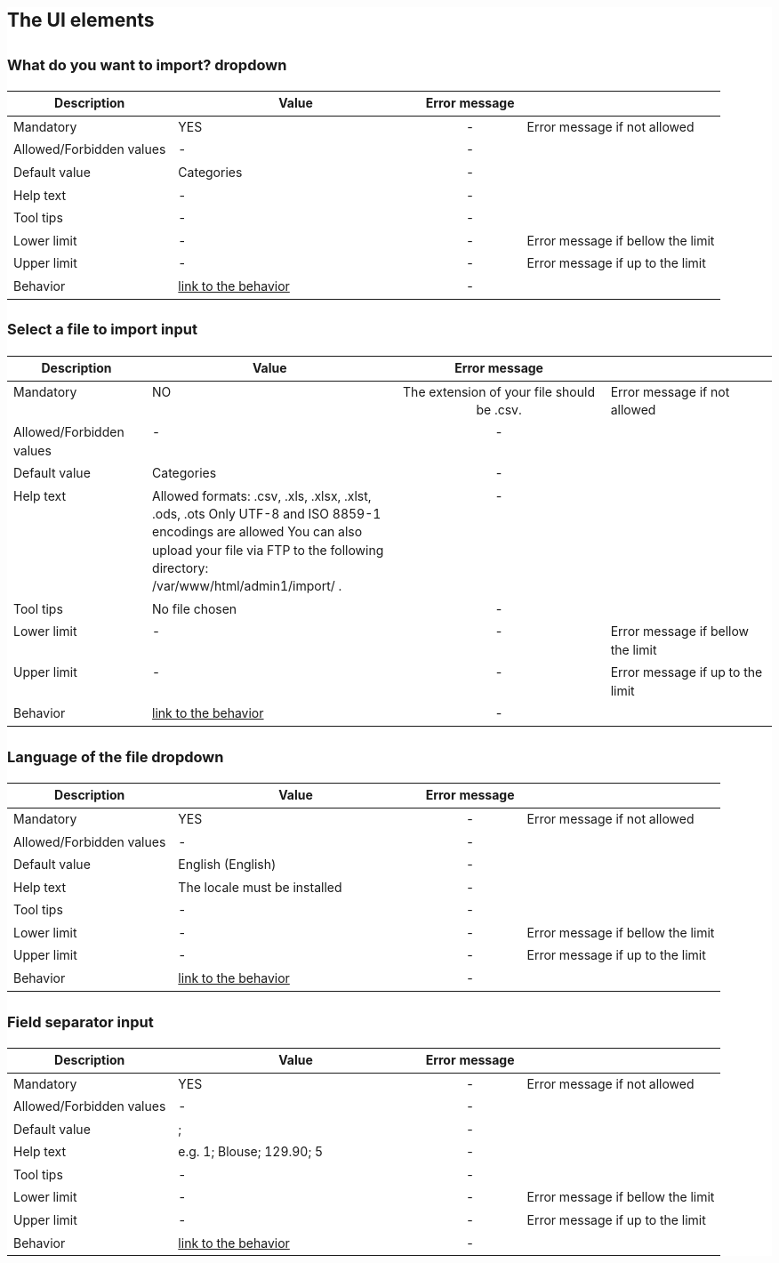 ## The UI elements

### What do you want to import? dropdown

<table><thead><tr><th>Description</th><th width="264.3333333333333">Value</th><th align="center">Error message</th><th data-hidden></th></tr></thead><tbody><tr><td>Mandatory</td><td>YES</td><td align="center">-</td><td>Error message if not allowed</td></tr><tr><td>Allowed/Forbidden values</td><td>                          -</td><td align="center">-</td><td></td></tr><tr><td>Default value</td><td>Categories</td><td align="center">-</td><td></td></tr><tr><td>Help text</td><td>                      -</td><td align="center">-</td><td></td></tr><tr><td>Tool tips</td><td>                      -</td><td align="center">-</td><td></td></tr><tr><td>Lower limit</td><td>                      -</td><td align="center">-</td><td>Error message if bellow the limit</td></tr><tr><td>Upper limit</td><td>                      -</td><td align="center">-</td><td>Error message if up to the limit</td></tr><tr><td>Behavior</td><td><a href="import.md#what-do-you-want-to-import-dropdown-behavior">link to the behavior</a></td><td align="center">-</td><td></td></tr></tbody></table>

### Select a file to import input

<table><thead><tr><th>Description</th><th width="264.3333333333333">Value</th><th align="center">Error message</th><th data-hidden></th></tr></thead><tbody><tr><td>Mandatory</td><td>NO</td><td align="center">The extension of your file should be .csv.</td><td>Error message if not allowed</td></tr><tr><td>Allowed/Forbidden values</td><td>                          -</td><td align="center">-</td><td></td></tr><tr><td>Default value</td><td>Categories</td><td align="center">-</td><td></td></tr><tr><td>Help text</td><td>Allowed formats: .csv, .xls, .xlsx, .xlst, .ods, .ots Only UTF-8 and ISO 8859-1 encodings are allowed You can also upload your file via FTP to the following directory: /var/www/html/admin1/import/ .</td><td align="center">-</td><td></td></tr><tr><td>Tool tips</td><td>No file chosen</td><td align="center">-</td><td></td></tr><tr><td>Lower limit</td><td>                      -</td><td align="center">-</td><td>Error message if bellow the limit</td></tr><tr><td>Upper limit</td><td>                      -</td><td align="center">-</td><td>Error message if up to the limit</td></tr><tr><td>Behavior</td><td><a href="import.md#select-a-file-to-import-and-the-import-input-behavior">link to the behavior</a></td><td align="center">-</td><td></td></tr></tbody></table>

### Language of the file dropdown

<table><thead><tr><th>Description</th><th width="264.3333333333333">Value</th><th align="center">Error message</th><th data-hidden></th></tr></thead><tbody><tr><td>Mandatory</td><td>YES</td><td align="center">-</td><td>Error message if not allowed</td></tr><tr><td>Allowed/Forbidden values</td><td>                          -</td><td align="center">-</td><td></td></tr><tr><td>Default value</td><td>English (English)</td><td align="center">-</td><td></td></tr><tr><td>Help text</td><td>The locale must be installed</td><td align="center">-</td><td></td></tr><tr><td>Tool tips</td><td>                      -</td><td align="center">-</td><td></td></tr><tr><td>Lower limit</td><td>                      -</td><td align="center">-</td><td>Error message if bellow the limit</td></tr><tr><td>Upper limit</td><td>                      -</td><td align="center">-</td><td>Error message if up to the limit</td></tr><tr><td>Behavior</td><td><a href="import.md#language-of-the-file-dropdown-behavior">link to the behavior</a></td><td align="center">-</td><td></td></tr></tbody></table>

### Field separator input

<table><thead><tr><th>Description</th><th width="264.3333333333333">Value</th><th align="center">Error message</th><th data-hidden></th></tr></thead><tbody><tr><td>Mandatory</td><td>YES</td><td align="center">-</td><td>Error message if not allowed</td></tr><tr><td>Allowed/Forbidden values</td><td>                          -</td><td align="center">-</td><td></td></tr><tr><td>Default value</td><td>;</td><td align="center">-</td><td></td></tr><tr><td>Help text</td><td>e.g. 1; Blouse; 129.90; 5</td><td align="center">-</td><td></td></tr><tr><td>Tool tips</td><td>                      -</td><td align="center">-</td><td></td></tr><tr><td>Lower limit</td><td>                      -</td><td align="center">-</td><td>Error message if bellow the limit</td></tr><tr><td>Upper limit</td><td>                      -</td><td align="center">-</td><td>Error message if up to the limit</td></tr><tr><td>Behavior</td><td><a href="import.md#field-separator-input-behavior">link to the behavior</a></td><td align="center">-</td><td></td></tr></tbody></table>
